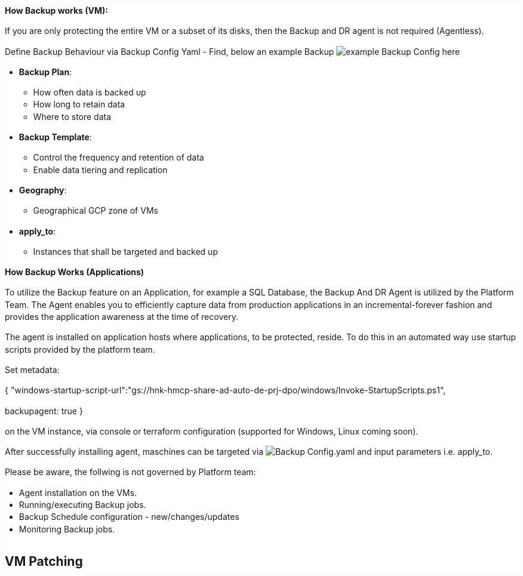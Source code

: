 
**How Backup works (VM):**

If you are only protecting the entire VM or a subset of its disks, then the Backup and DR agent is not required (Agentless).

Define Backup Behaviour via Backup Config Yaml - Find, below an example Backup ![example Backup Config here](../images/../../images/gcp/backupConfigTF.png)



- **Backup Plan**:
  - How often data is backed up
  - How long to retain data
  - Where to store data

- **Backup Template**:
  - Control the frequency and retention of data
  - Enable data tiering and replication

- **Geography**:
  - Geographical GCP zone of VMs

- **apply_to**:
  - Instances that shall be targeted and backed up


**How Backup Works (Applications)**

To utilize the Backup feature on an Application, for example a SQL Database,      the Backup And DR Agent is utilized by the Platform Team. The Agent enables you to efficiently capture data from production applications in an incremental-forever fashion and provides the application awareness at the time of recovery.

The agent is installed on application hosts where applications, to be protected, reside.
To do this in an automated way use startup scripts provided by the platform team. 

Set metadata:
 
{
"windows-startup-script-url":"gs://hnk-hmcp-share-ad-auto-de-prj-dpo/windows/Invoke-StartupScripts.ps1",
    
backupagent: true
}

on the VM instance, via console or terraform configuration (supported for Windows, Linux coming soon).

After successfully installing agent, maschines can be targeted via ![Backup Config.yaml](../images/../../images/gcp/backupConfigTF.png) and input parameters i.e. apply_to.

Please be aware, the follwing is not governed by Platform team:

* Agent installation on the VMs.
* Running/executing Backup jobs.
* Backup Schedule configuration - new/changes/updates
* Monitoring Backup jobs.


## VM Patching
